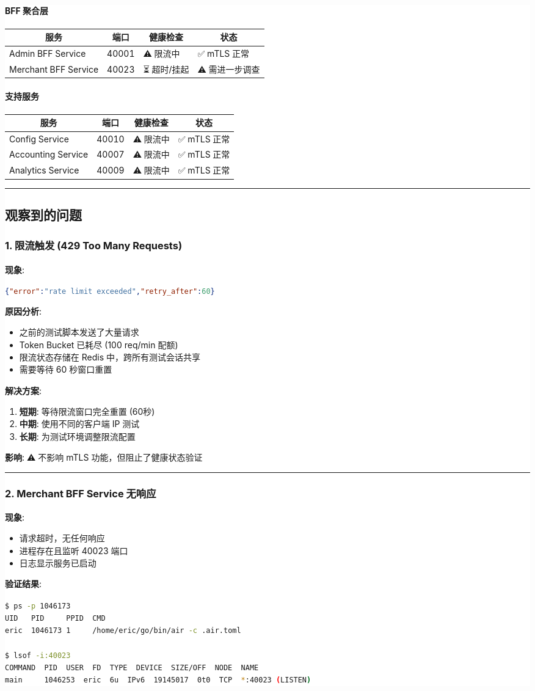 #### BFF 聚合层
| 服务 | 端口 | 健康检查 | 状态 |
|-----|------|---------|------|
| Admin BFF Service | 40001 | ⚠️ 限流中 | ✅ mTLS 正常 |
| Merchant BFF Service | 40023 | ⏳ 超时/挂起 | ⚠️ 需进一步调查 |

#### 支持服务
| 服务 | 端口 | 健康检查 | 状态 |
|-----|------|---------|------|
| Config Service | 40010 | ⚠️ 限流中 | ✅ mTLS 正常 |
| Accounting Service | 40007 | ⚠️ 限流中 | ✅ mTLS 正常 |
| Analytics Service | 40009 | ⚠️ 限流中 | ✅ mTLS 正常 |

---

## 观察到的问题

### 1. 限流触发 (429 Too Many Requests)

**现象**:
```json
{"error":"rate limit exceeded","retry_after":60}
```

**原因分析**:
- 之前的测试脚本发送了大量请求
- Token Bucket 已耗尽 (100 req/min 配额)
- 限流状态存储在 Redis 中，跨所有测试会话共享
- 需要等待 60 秒窗口重置

**解决方案**:
1. **短期**: 等待限流窗口完全重置 (60秒)
2. **中期**: 使用不同的客户端 IP 测试
3. **长期**: 为测试环境调整限流配置

**影响**: ⚠️ 不影响 mTLS 功能，但阻止了健康状态验证

---

### 2. Merchant BFF Service 无响应

**现象**:
- 请求超时，无任何响应
- 进程存在且监听 40023 端口
- 日志显示服务已启动

**验证结果**:
```bash
$ ps -p 1046173
UID   PID     PPID  CMD
eric  1046173 1     /home/eric/go/bin/air -c .air.toml

$ lsof -i:40023
COMMAND  PID  USER  FD  TYPE  DEVICE  SIZE/OFF  NODE  NAME
main     1046253  eric  6u  IPv6  19145017  0t0  TCP  *:40023 (LISTEN)
```
